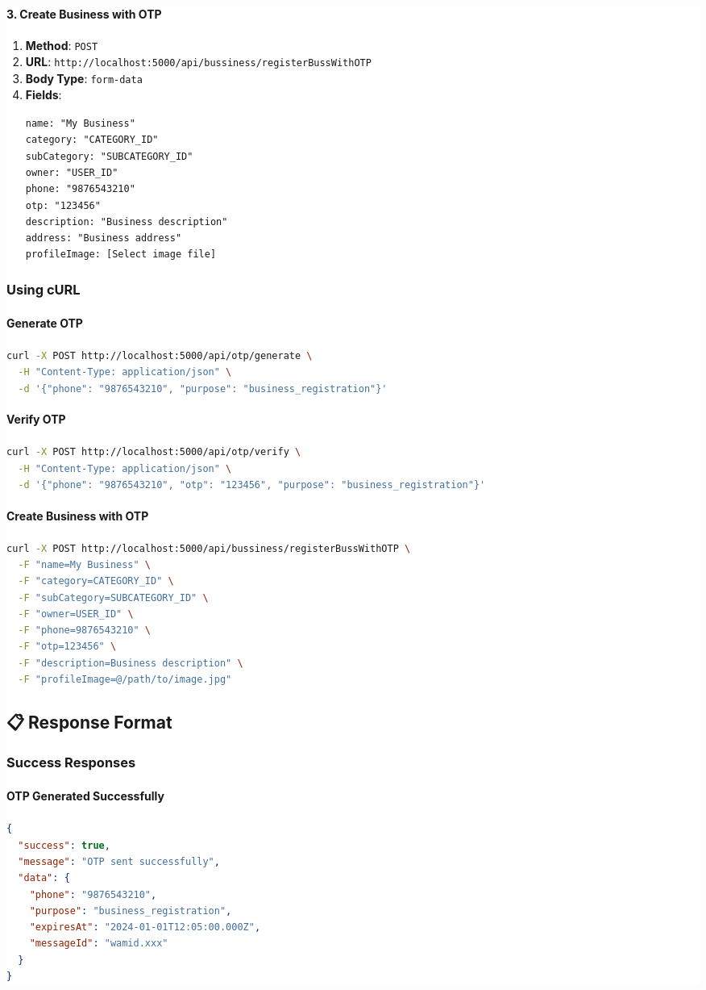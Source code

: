 #### **3. Create Business with OTP**
1. **Method**: `POST`
2. **URL**: `http://localhost:5000/api/bussiness/registerBussWithOTP`
3. **Body Type**: `form-data`
4. **Fields**:
   ```
   name: "My Business"
   category: "CATEGORY_ID"
   subCategory: "SUBCATEGORY_ID"
   owner: "USER_ID"
   phone: "9876543210"
   otp: "123456"
   description: "Business description"
   address: "Business address"
   profileImage: [Select image file]
   ```

### **Using cURL**

#### **Generate OTP**
```bash
curl -X POST http://localhost:5000/api/otp/generate \
  -H "Content-Type: application/json" \
  -d '{"phone": "9876543210", "purpose": "business_registration"}'
```

#### **Verify OTP**
```bash
curl -X POST http://localhost:5000/api/otp/verify \
  -H "Content-Type: application/json" \
  -d '{"phone": "9876543210", "otp": "123456", "purpose": "business_registration"}'
```

#### **Create Business with OTP**
```bash
curl -X POST http://localhost:5000/api/bussiness/registerBussWithOTP \
  -F "name=My Business" \
  -F "category=CATEGORY_ID" \
  -F "subCategory=SUBCATEGORY_ID" \
  -F "owner=USER_ID" \
  -F "phone=9876543210" \
  -F "otp=123456" \
  -F "description=Business description" \
  -F "profileImage=@/path/to/image.jpg"
```

## 📋 **Response Format**

### **Success Responses**

#### **OTP Generated Successfully**
```json
{
  "success": true,
  "message": "OTP sent successfully",
  "data": {
    "phone": "9876543210",
    "purpose": "business_registration",
    "expiresAt": "2024-01-01T12:05:00.000Z",
    "messageId": "wamid.xxx"
  }
}
```
